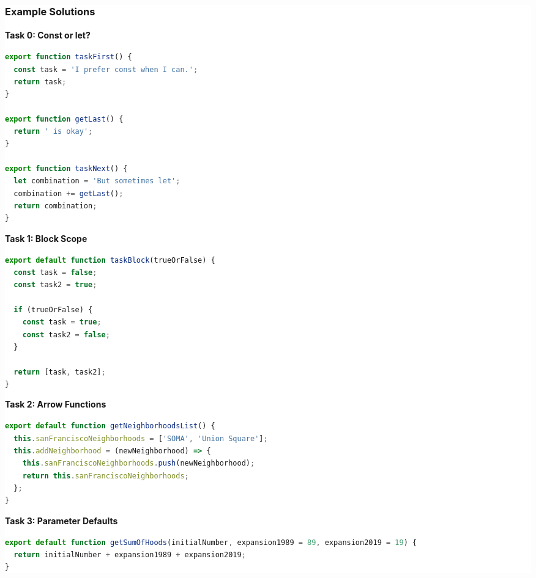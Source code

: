 
### Example Solutions

**Task 0: Const or let?**

```javascript
export function taskFirst() {
  const task = 'I prefer const when I can.';
  return task;
}

export function getLast() {
  return ' is okay';
}

export function taskNext() {
  let combination = 'But sometimes let';
  combination += getLast();
  return combination;
}
```

**Task 1: Block Scope**

```javascript
export default function taskBlock(trueOrFalse) {
  const task = false;
  const task2 = true;

  if (trueOrFalse) {
    const task = true;
    const task2 = false;
  }

  return [task, task2];
}
```

**Task 2: Arrow Functions**

```javascript
export default function getNeighborhoodsList() {
  this.sanFranciscoNeighborhoods = ['SOMA', 'Union Square'];
  this.addNeighborhood = (newNeighborhood) => {
    this.sanFranciscoNeighborhoods.push(newNeighborhood);
    return this.sanFranciscoNeighborhoods;
  };
}
```

**Task 3: Parameter Defaults**

```javascript
export default function getSumOfHoods(initialNumber, expansion1989 = 89, expansion2019 = 19) {
  return initialNumber + expansion1989 + expansion2019;
}
```
